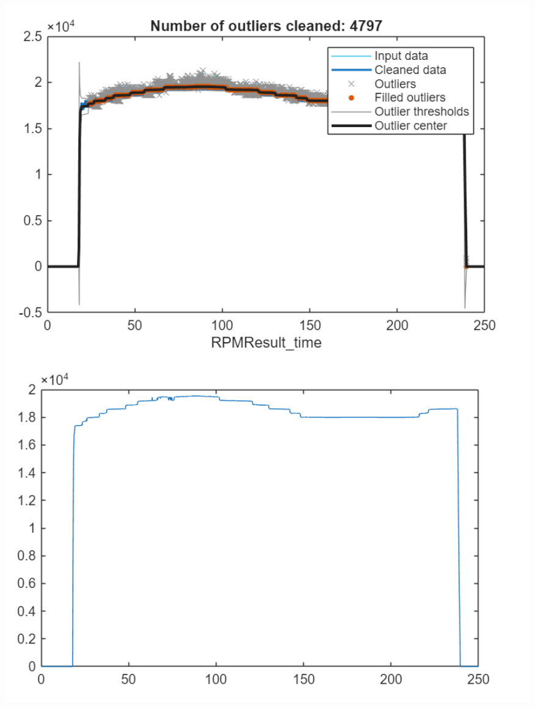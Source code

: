 ![image_40.png](./HandsOn_Workshop_media/image_40.png)![image_41.png](./HandsOn_Workshop_media/image_41.png)
